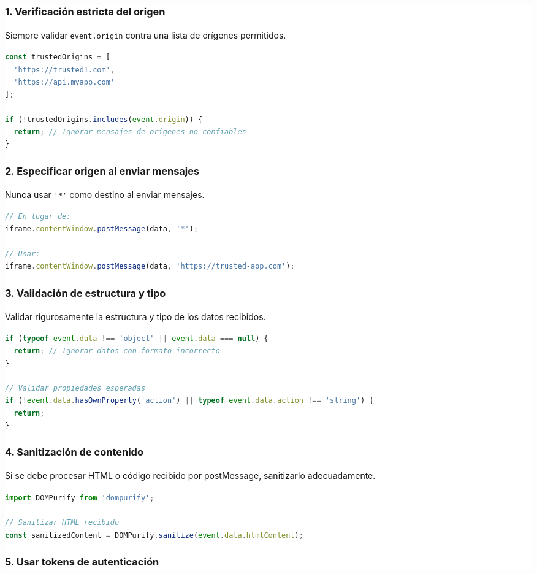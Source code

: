 ### 1. Verificación estricta del origen

Siempre validar `event.origin` contra una lista de orígenes permitidos.

```javascript
const trustedOrigins = [
  'https://trusted1.com',
  'https://api.myapp.com'
];

if (!trustedOrigins.includes(event.origin)) {
  return; // Ignorar mensajes de orígenes no confiables
}
```

### 2. Especificar origen al enviar mensajes

Nunca usar `'*'` como destino al enviar mensajes.

```javascript
// En lugar de:
iframe.contentWindow.postMessage(data, '*');

// Usar:
iframe.contentWindow.postMessage(data, 'https://trusted-app.com');
```

### 3. Validación de estructura y tipo

Validar rigurosamente la estructura y tipo de los datos recibidos.

```javascript
if (typeof event.data !== 'object' || event.data === null) {
  return; // Ignorar datos con formato incorrecto
}

// Validar propiedades esperadas
if (!event.data.hasOwnProperty('action') || typeof event.data.action !== 'string') {
  return;
}
```

### 4. Sanitización de contenido

Si se debe procesar HTML o código recibido por postMessage, sanitizarlo adecuadamente.

```javascript
import DOMPurify from 'dompurify';

// Sanitizar HTML recibido
const sanitizedContent = DOMPurify.sanitize(event.data.htmlContent);
```

### 5. Usar tokens de autenticación
